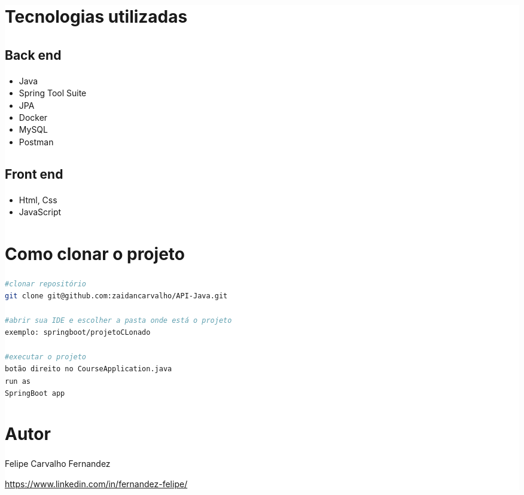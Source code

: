 # Tecnologias utilizadas
## Back end
- Java 
- Spring Tool Suite
- JPA
- Docker
- MySQL
- Postman

## Front end
- Html, Css
- JavaScript
  
# Como clonar o projeto

```bash
#clonar repositório
git clone git@github.com:zaidancarvalho/API-Java.git

#abrir sua IDE e escolher a pasta onde está o projeto
exemplo: springboot/projetoCLonado

#executar o projeto
botão direito no CourseApplication.java
run as
SpringBoot app
```

# Autor

Felipe Carvalho Fernandez

https://www.linkedin.com/in/fernandez-felipe/

